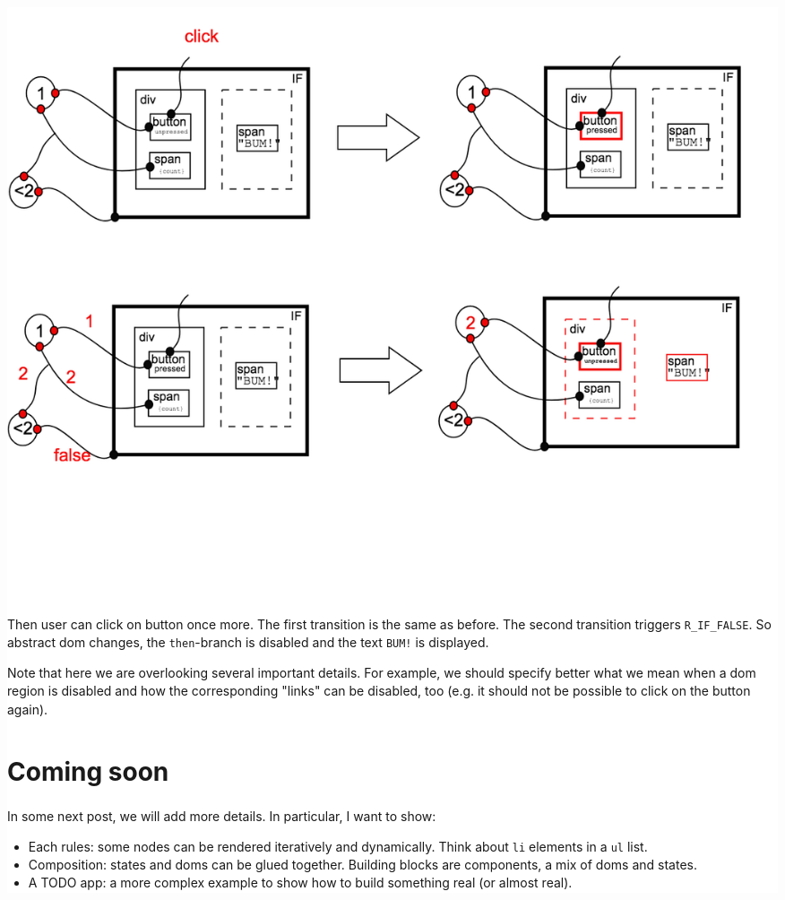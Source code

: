 ![](/images/web/counter-steps-3-4.png)

Then user can click on button once more. The first transition is the same as before. The second transition triggers `R_IF_FALSE`. So abstract dom changes, the `then`-branch is disabled and the text `BUM!` is displayed.

Note that here we are overlooking several important details. For example, we should specify better what we mean when a dom region is disabled and how the corresponding "links" can be disabled, too (e.g. it should not be possible to click on the button again).

# Coming soon

In some next post, we will add more details. In particular, I want to show:

* Each rules: some nodes can be rendered iteratively and dynamically. Think about `li` elements in a `ul` list.
* Composition: states and doms can be glued together. Building blocks are components, a mix of doms and states.
* A TODO app: a more complex example to show how to build something real (or almost real).
